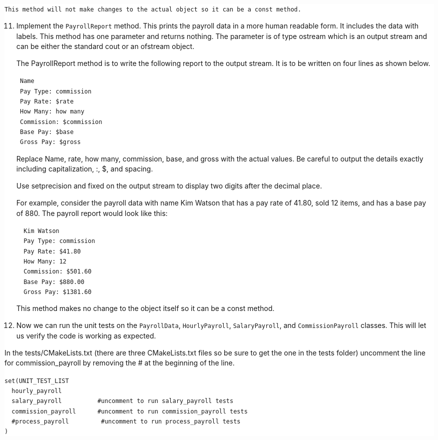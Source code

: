     This method will not make changes to the actual object so it can be a const method.
    
11. Implement the `PayrollReport` method. This prints the payroll data in a more human readable form. It includes the data with labels. This method has one parameter and returns nothing. The parameter is of type ostream which is an output stream and can be either the standard cout or an ofstream object. 

    The PayrollReport method is to write the following report to the output stream. It is to be written on four lines as shown below.

     ``` 
      Name
      Pay Type: commission
      Pay Rate: $rate
      How Many: how many
      Commission: $commission
      Base Pay: $base
      Gross Pay: $gross
      ```

    Replace Name, rate, how many, commission, base, and gross with the 
    actual values. Be careful to output the details exactly including capitalization, :, $, and spacing.

    Use setprecision and fixed on the output stream to display two digits after the decimal place.

    For example, consider the payroll data with name Kim Watson that has a pay rate of 41.80, sold 12 items, and has a base pay of 880. The payroll report 
    would look like this:

    ```
      Kim Watson
      Pay Type: commission
      Pay Rate: $41.80
      How Many: 12
      Commission: $501.60
      Base Pay: $880.00
      Gross Pay: $1381.60
    ```
    This method makes no change to the object itself so it can be a const method.


12.  Now we can run the unit tests on the `PayrollData`, `HourlyPayroll`, `SalaryPayroll`, and `CommissionPayroll` classes. This will let us verify the code is working as expected.
   
  In the tests/CMakeLists.txt (there are three CMakeLists.txt files so be sure to get the one in the tests folder) uncomment the line for commission_payroll by removing the # at the beginning of the line.

  ```
  set(UNIT_TEST_LIST 
    hourly_payroll
    salary_payroll          #uncomment to run salary_payroll tests
    commission_payroll      #uncomment to run commission_payroll tests
    #process_payroll         #uncomment to run process_payroll tests
  )  
  ```
